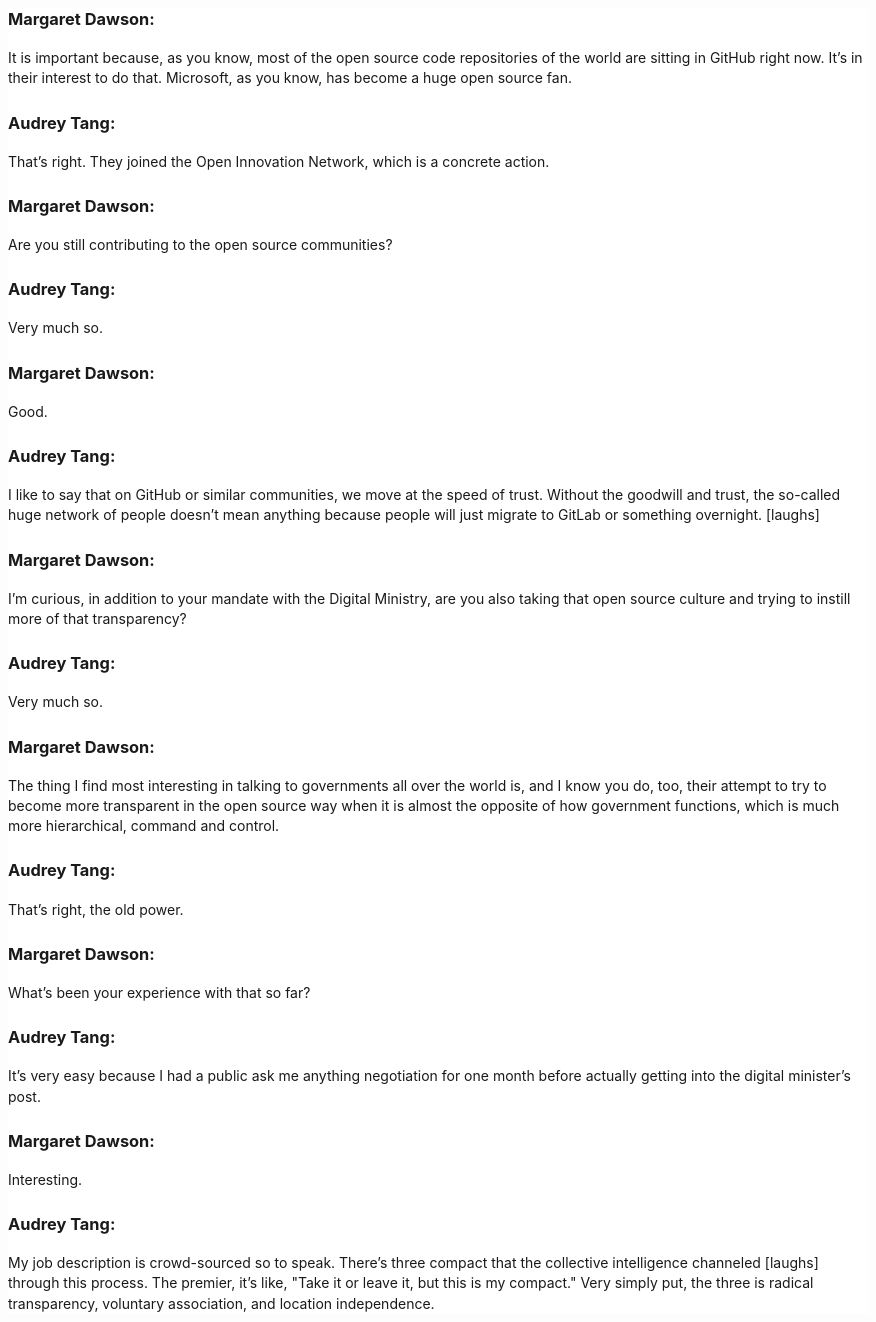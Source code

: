### Margaret Dawson:
It is important because, as you know, most of the open source code repositories of the world are sitting in GitHub right now. It’s in their interest to do that. Microsoft, as you know, has become a huge open source fan.

### Audrey Tang:
That’s right. They joined the Open Innovation Network, which is a concrete action.

### Margaret Dawson:
Are you still contributing to the open source communities?

### Audrey Tang:
Very much so.

### Margaret Dawson:
Good.

### Audrey Tang:
I like to say that on GitHub or similar communities, we move at the speed of trust. Without the goodwill and trust, the so-called huge network of people doesn’t mean anything because people will just migrate to GitLab or something overnight. \[laughs\]

### Margaret Dawson:
I’m curious, in addition to your mandate with the Digital Ministry, are you also taking that open source culture and trying to instill more of that transparency?

### Audrey Tang:
Very much so.

### Margaret Dawson:
The thing I find most interesting in talking to governments all over the world is, and I know you do, too, their attempt to try to become more transparent in the open source way when it is almost the opposite of how government functions, which is much more hierarchical, command and control.

### Audrey Tang:
That’s right, the old power.

### Margaret Dawson:
What’s been your experience with that so far?

### Audrey Tang:
It’s very easy because I had a public ask me anything negotiation for one month before actually getting into the digital minister’s post.

### Margaret Dawson:
Interesting.

### Audrey Tang:
My job description is crowd-sourced so to speak. There’s three compact that the collective intelligence channeled \[laughs\] through this process. The premier, it’s like, &quot;Take it or leave it, but this is my compact.&quot; Very simply put, the three is radical transparency, voluntary association, and location independence.
